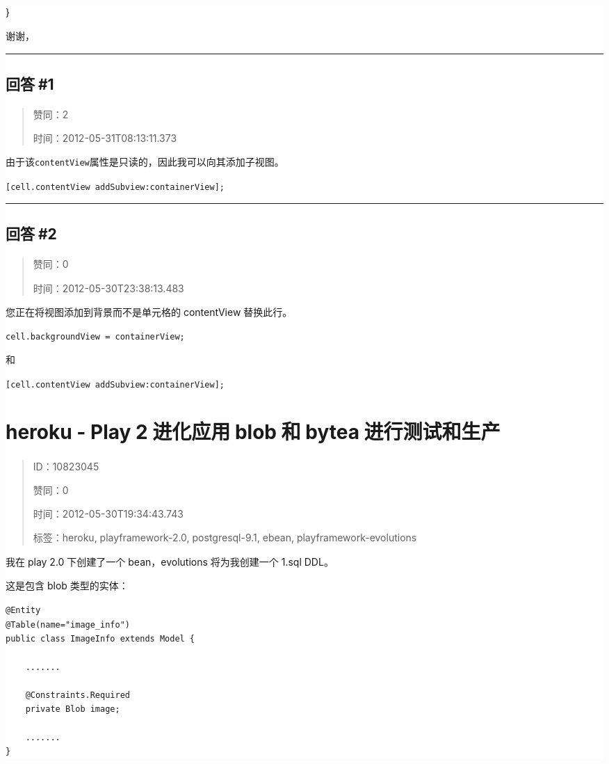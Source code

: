 }

谢谢，

* * *

## 回答 #1

> 赞同：2
> 
> 时间：2012-05-31T08:13:11.373

由于该`contentView`属性是只读的，因此我可以向其添加子视图。

`[cell.contentView addSubview:containerView];`

* * *

## 回答 #2

> 赞同：0
> 
> 时间：2012-05-30T23:38:13.483

您正在将视图添加到背景而不是单元格的 contentView 替换此行。

```
cell.backgroundView = containerView; 
```

和

```
[cell.contentView addSubview:containerView]; 
```

# heroku - Play 2 进化应用 blob 和 bytea 进行测试和生产

> ID：10823045
> 
> 赞同：0
> 
> 时间：2012-05-30T19:34:43.743
> 
> 标签：heroku, playframework-2.0, postgresql-9.1, ebean, playframework-evolutions

我在 play 2.0 下创建了一个 bean，evolutions 将为我创建一个 1.sql DDL。

这是包含 blob 类型的实体：

```
@Entity
@Table(name="image_info")
public class ImageInfo extends Model {

    .......

    @Constraints.Required
    private Blob image;

    .......
} 
```
